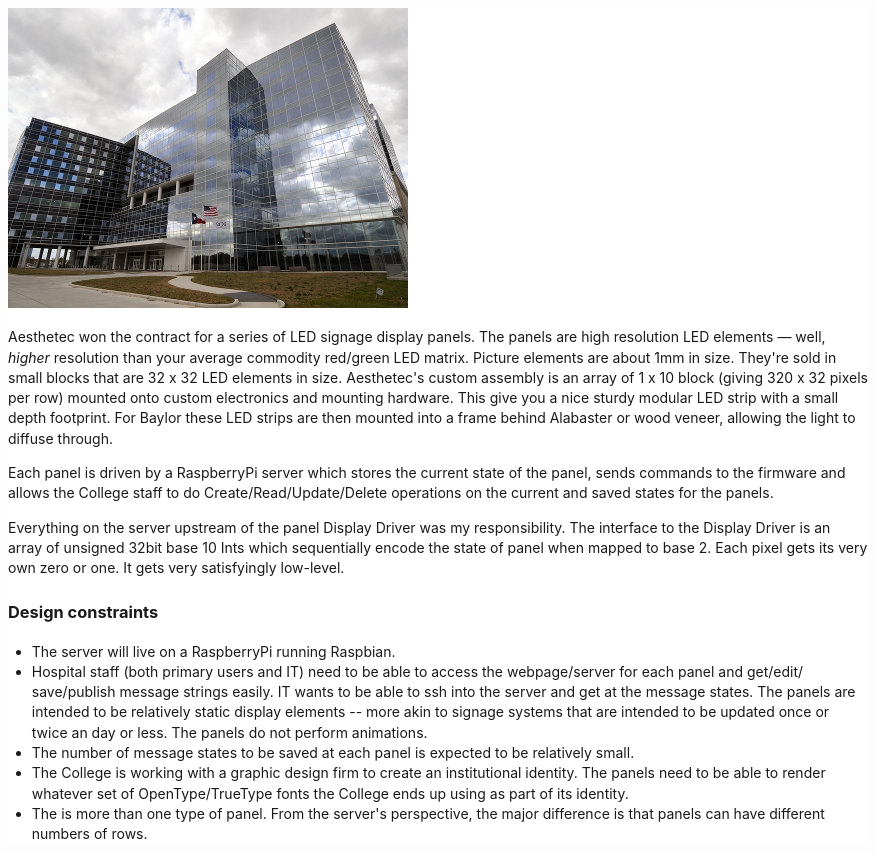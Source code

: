   <img src="/assets/2013-10-05/Baylor_halfsize.jpg" alt="Baylor College of Medicine, Special Care Building"/>
</div>

Aesthetec won the contract for a series of LED signage display panels. The panels are high resolution LED elements &mdash; well, *higher* resolution than your average commodity red/green LED matrix. Picture elements are about 1mm in size. They're sold in small blocks that are 32 x 32 LED elements in size. Aesthetec's custom assembly is an array of 1 x 10 block (giving 320 x 32 pixels per row) mounted onto custom electronics and mounting hardware. This give you a nice sturdy modular LED strip with a small depth footprint. For Baylor these LED strips are then mounted into a frame behind Alabaster or wood veneer, allowing the light to diffuse through.

Each panel is driven by a RaspberryPi server which stores the current state of the panel, sends commands to the firmware and allows the College staff to do Create/Read/Update/Delete operations on the current and saved states for the panels.

Everything on the server upstream of the panel Display Driver was my responsibility. The interface to the Display Driver is an array of unsigned 32bit base 10 Ints which sequentially encode the state of panel when mapped to base 2. Each pixel gets its very own zero or one. It gets very satisfyingly low-level.

### Design constraints
<ul>
<li class = "bullet"> The server will live on a RaspberryPi running Raspbian.</li>

<li class = "bullet"> Hospital staff (both primary users and IT) need to be able to access the webpage/server for each panel and get/edit/ save/publish message strings easily. IT wants to be able to ssh into the server and get at the message states. The panels are intended to be relatively static display elements -- more akin to signage systems that are intended to be updated once or twice an day or less. The panels do not perform animations.</li>

<li class = "bullet"> The number of message states to be saved at each panel is expected to be relatively small.</li>

<li class = "bullet"> The College is working with a graphic design firm to create an institutional identity. The panels need to be able to render whatever set of OpenType/TrueType fonts the College ends up using as part of its identity.</li>

<li class = "bullet"> The is more than one type of panel. From the server's perspective, the major difference is that panels can have different numbers of rows.</li>
